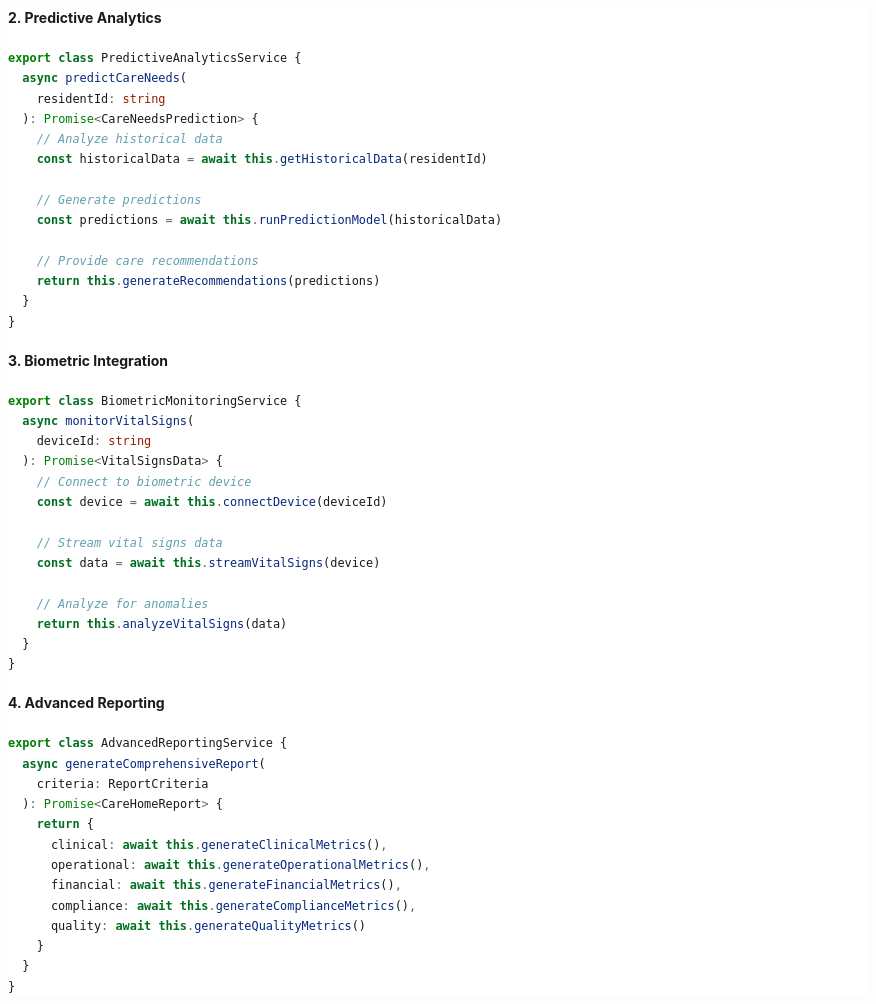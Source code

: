 #### 2. Predictive Analytics
```typescript:src/features/analytics/services/predictiveAnalytics.ts
export class PredictiveAnalyticsService {
  async predictCareNeeds(
    residentId: string
  ): Promise<CareNeedsPrediction> {
    // Analyze historical data
    const historicalData = await this.getHistoricalData(residentId)
    
    // Generate predictions
    const predictions = await this.runPredictionModel(historicalData)
    
    // Provide care recommendations
    return this.generateRecommendations(predictions)
  }
}
```

#### 3. Biometric Integration
```typescript:src/features/biometrics/services/biometricMonitoring.ts
export class BiometricMonitoringService {
  async monitorVitalSigns(
    deviceId: string
  ): Promise<VitalSignsData> {
    // Connect to biometric device
    const device = await this.connectDevice(deviceId)
    
    // Stream vital signs data
    const data = await this.streamVitalSigns(device)
    
    // Analyze for anomalies
    return this.analyzeVitalSigns(data)
  }
}
```

#### 4. Advanced Reporting
```typescript:src/features/reporting/services/advancedReporting.ts
export class AdvancedReportingService {
  async generateComprehensiveReport(
    criteria: ReportCriteria
  ): Promise<CareHomeReport> {
    return {
      clinical: await this.generateClinicalMetrics(),
      operational: await this.generateOperationalMetrics(),
      financial: await this.generateFinancialMetrics(),
      compliance: await this.generateComplianceMetrics(),
      quality: await this.generateQualityMetrics()
    }
  }
}
```
